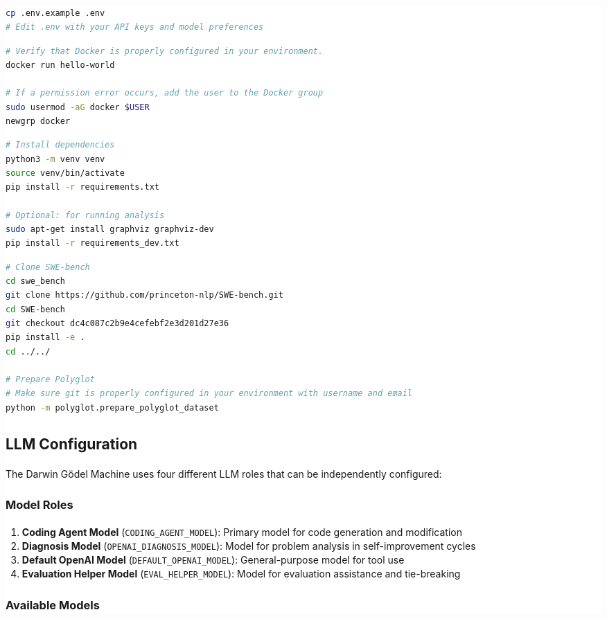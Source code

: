 ```bash
cp .env.example .env
# Edit .env with your API keys and model preferences
```

```bash
# Verify that Docker is properly configured in your environment.
docker run hello-world
 
# If a permission error occurs, add the user to the Docker group
sudo usermod -aG docker $USER
newgrp docker
```

```bash
# Install dependencies
python3 -m venv venv
source venv/bin/activate
pip install -r requirements.txt

# Optional: for running analysis
sudo apt-get install graphviz graphviz-dev
pip install -r requirements_dev.txt
```

```bash
# Clone SWE-bench
cd swe_bench
git clone https://github.com/princeton-nlp/SWE-bench.git
cd SWE-bench
git checkout dc4c087c2b9e4cefebf2e3d201d27e36
pip install -e .
cd ../../

# Prepare Polyglot
# Make sure git is properly configured in your environment with username and email
python -m polyglot.prepare_polyglot_dataset
```

## LLM Configuration

The Darwin Gödel Machine uses four different LLM roles that can be independently configured:

### Model Roles
1. **Coding Agent Model** (`CODING_AGENT_MODEL`): Primary model for code generation and modification
2. **Diagnosis Model** (`OPENAI_DIAGNOSIS_MODEL`): Model for problem analysis in self-improvement cycles
3. **Default OpenAI Model** (`DEFAULT_OPENAI_MODEL`): General-purpose model for tool use
4. **Evaluation Helper Model** (`EVAL_HELPER_MODEL`): Model for evaluation assistance and tie-breaking

### Available Models
